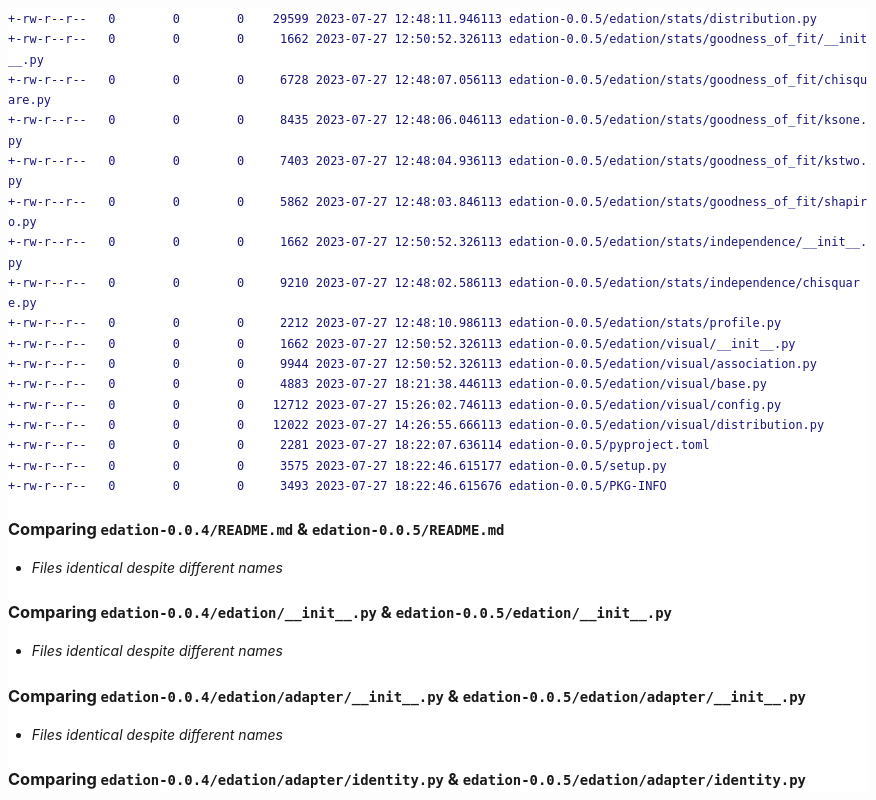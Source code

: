 ```diff
+-rw-r--r--   0        0        0    29599 2023-07-27 12:48:11.946113 edation-0.0.5/edation/stats/distribution.py
+-rw-r--r--   0        0        0     1662 2023-07-27 12:50:52.326113 edation-0.0.5/edation/stats/goodness_of_fit/__init__.py
+-rw-r--r--   0        0        0     6728 2023-07-27 12:48:07.056113 edation-0.0.5/edation/stats/goodness_of_fit/chisquare.py
+-rw-r--r--   0        0        0     8435 2023-07-27 12:48:06.046113 edation-0.0.5/edation/stats/goodness_of_fit/ksone.py
+-rw-r--r--   0        0        0     7403 2023-07-27 12:48:04.936113 edation-0.0.5/edation/stats/goodness_of_fit/kstwo.py
+-rw-r--r--   0        0        0     5862 2023-07-27 12:48:03.846113 edation-0.0.5/edation/stats/goodness_of_fit/shapiro.py
+-rw-r--r--   0        0        0     1662 2023-07-27 12:50:52.326113 edation-0.0.5/edation/stats/independence/__init__.py
+-rw-r--r--   0        0        0     9210 2023-07-27 12:48:02.586113 edation-0.0.5/edation/stats/independence/chisquare.py
+-rw-r--r--   0        0        0     2212 2023-07-27 12:48:10.986113 edation-0.0.5/edation/stats/profile.py
+-rw-r--r--   0        0        0     1662 2023-07-27 12:50:52.326113 edation-0.0.5/edation/visual/__init__.py
+-rw-r--r--   0        0        0     9944 2023-07-27 12:50:52.326113 edation-0.0.5/edation/visual/association.py
+-rw-r--r--   0        0        0     4883 2023-07-27 18:21:38.446113 edation-0.0.5/edation/visual/base.py
+-rw-r--r--   0        0        0    12712 2023-07-27 15:26:02.746113 edation-0.0.5/edation/visual/config.py
+-rw-r--r--   0        0        0    12022 2023-07-27 14:26:55.666113 edation-0.0.5/edation/visual/distribution.py
+-rw-r--r--   0        0        0     2281 2023-07-27 18:22:07.636114 edation-0.0.5/pyproject.toml
+-rw-r--r--   0        0        0     3575 2023-07-27 18:22:46.615177 edation-0.0.5/setup.py
+-rw-r--r--   0        0        0     3493 2023-07-27 18:22:46.615676 edation-0.0.5/PKG-INFO
```

### Comparing `edation-0.0.4/README.md` & `edation-0.0.5/README.md`

 * *Files identical despite different names*

### Comparing `edation-0.0.4/edation/__init__.py` & `edation-0.0.5/edation/__init__.py`

 * *Files identical despite different names*

### Comparing `edation-0.0.4/edation/adapter/__init__.py` & `edation-0.0.5/edation/adapter/__init__.py`

 * *Files identical despite different names*

### Comparing `edation-0.0.4/edation/adapter/identity.py` & `edation-0.0.5/edation/adapter/identity.py`
